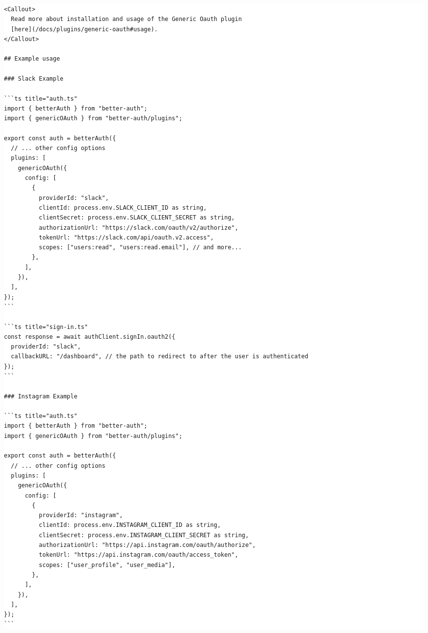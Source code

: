 ````
<Callout>
  Read more about installation and usage of the Generic Oauth plugin
  [here](/docs/plugins/generic-oauth#usage).
</Callout>

## Example usage

### Slack Example

```ts title="auth.ts"
import { betterAuth } from "better-auth";
import { genericOAuth } from "better-auth/plugins";

export const auth = betterAuth({
  // ... other config options
  plugins: [
    genericOAuth({
      config: [
        {
          providerId: "slack",
          clientId: process.env.SLACK_CLIENT_ID as string,
          clientSecret: process.env.SLACK_CLIENT_SECRET as string,
          authorizationUrl: "https://slack.com/oauth/v2/authorize",
          tokenUrl: "https://slack.com/api/oauth.v2.access",
          scopes: ["users:read", "users:read.email"], // and more...
        },
      ],
    }),
  ],
});
```

```ts title="sign-in.ts"
const response = await authClient.signIn.oauth2({
  providerId: "slack",
  callbackURL: "/dashboard", // the path to redirect to after the user is authenticated
});
```

### Instagram Example

```ts title="auth.ts"
import { betterAuth } from "better-auth";
import { genericOAuth } from "better-auth/plugins";

export const auth = betterAuth({
  // ... other config options
  plugins: [
    genericOAuth({
      config: [
        {
          providerId: "instagram",
          clientId: process.env.INSTAGRAM_CLIENT_ID as string,
          clientSecret: process.env.INSTAGRAM_CLIENT_SECRET as string,
          authorizationUrl: "https://api.instagram.com/oauth/authorize",
          tokenUrl: "https://api.instagram.com/oauth/access_token",
          scopes: ["user_profile", "user_media"],
        },
      ],
    }),
  ],
});
```

````